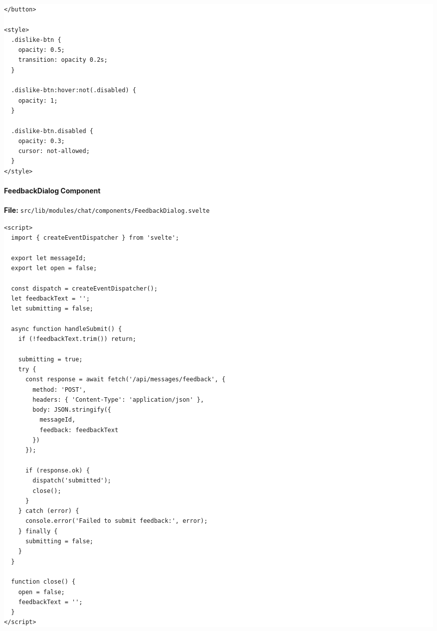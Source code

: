 ```svelte
</button>

<style>
  .dislike-btn {
    opacity: 0.5;
    transition: opacity 0.2s;
  }
  
  .dislike-btn:hover:not(.disabled) {
    opacity: 1;
  }
  
  .dislike-btn.disabled {
    opacity: 0.3;
    cursor: not-allowed;
  }
</style>
```

#### FeedbackDialog Component

**File:** `src/lib/modules/chat/components/FeedbackDialog.svelte`

```svelte
<script>
  import { createEventDispatcher } from 'svelte';
  
  export let messageId;
  export let open = false;
  
  const dispatch = createEventDispatcher();
  let feedbackText = '';
  let submitting = false;
  
  async function handleSubmit() {
    if (!feedbackText.trim()) return;
    
    submitting = true;
    try {
      const response = await fetch('/api/messages/feedback', {
        method: 'POST',
        headers: { 'Content-Type': 'application/json' },
        body: JSON.stringify({
          messageId,
          feedback: feedbackText
        })
      });
      
      if (response.ok) {
        dispatch('submitted');
        close();
      }
    } catch (error) {
      console.error('Failed to submit feedback:', error);
    } finally {
      submitting = false;
    }
  }
  
  function close() {
    open = false;
    feedbackText = '';
  }
</script>
```